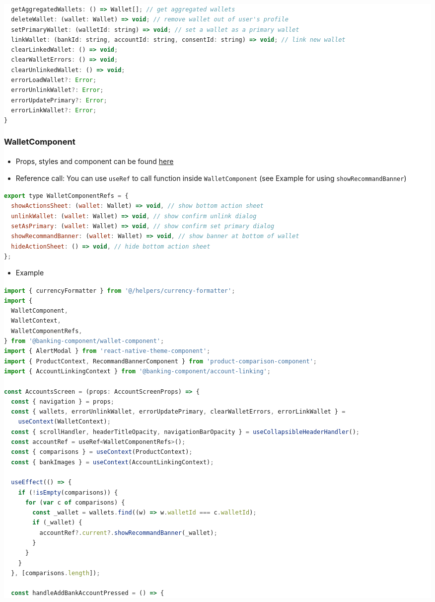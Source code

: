 ```javascript
  getAggregatedWallets: () => Wallet[]; // get aggregated wallets
  deleteWallet: (wallet: Wallet) => void; // remove wallet out of user's profile
  setPrimaryWallet: (walletId: string) => void; // set a wallet as a primary wallet
  linkWallet: (bankId: string, accountId: string, consentId: string) => void; // link new wallet
  clearLinkedWallet: () => void;
  clearWalletErrors: () => void;
  clearUnlinkedWallet: () => void;
  errorLoadWallet?: Error;
  errorUnlinkWallet?: Error;
  errorUpdatePrimary?: Error;
  errorLinkWallet?: Error;
}
```

### WalletComponent

- Props, styles and component can be found [here](./src/types.ts)

- Reference call: You can use `useRef` to call function inside `WalletComponent` (see Example for using `showRecommandBanner`)

```javascript
export type WalletComponentRefs = {
  showActionsSheet: (wallet: Wallet) => void, // show bottom action sheet
  unlinkWallet: (wallet: Wallet) => void, // show confirm unlink dialog
  setAsPrimary: (wallet: Wallet) => void, // show confirm set primary dialog
  showRecommandBanner: (wallet: Wallet) => void, // show banner at bottom of wallet
  hideActionSheet: () => void, // hide bottom action sheet
};
```

- Example

```javascript
import { currencyFormatter } from '@/helpers/currency-formatter';
import {
  WalletComponent,
  WalletContext,
  WalletComponentRefs,
} from '@banking-component/wallet-component';
import { AlertModal } from 'react-native-theme-component';
import { ProductContext, RecommandBannerComponent } from 'product-comparison-component';
import { AccountLinkingContext } from '@banking-component/account-linking';

const AccountsScreen = (props: AccountScreenProps) => {
  const { navigation } = props;
  const { wallets, errorUnlinkWallet, errorUpdatePrimary, clearWalletErrors, errorLinkWallet } =
    useContext(WalletContext);
  const { scrollHandler, headerTitleOpacity, navigationBarOpacity } = useCollapsibleHeaderHandler();
  const accountRef = useRef<WalletComponentRefs>();
  const { comparisons } = useContext(ProductContext);
  const { bankImages } = useContext(AccountLinkingContext);

  useEffect(() => {
    if (!isEmpty(comparisons)) {
      for (var c of comparisons) {
        const _wallet = wallets.find((w) => w.walletId === c.walletId);
        if (_wallet) {
          accountRef?.current?.showRecommandBanner(_wallet);
        }
      }
    }
  }, [comparisons.length]);

  const handleAddBankAccountPressed = () => {
```